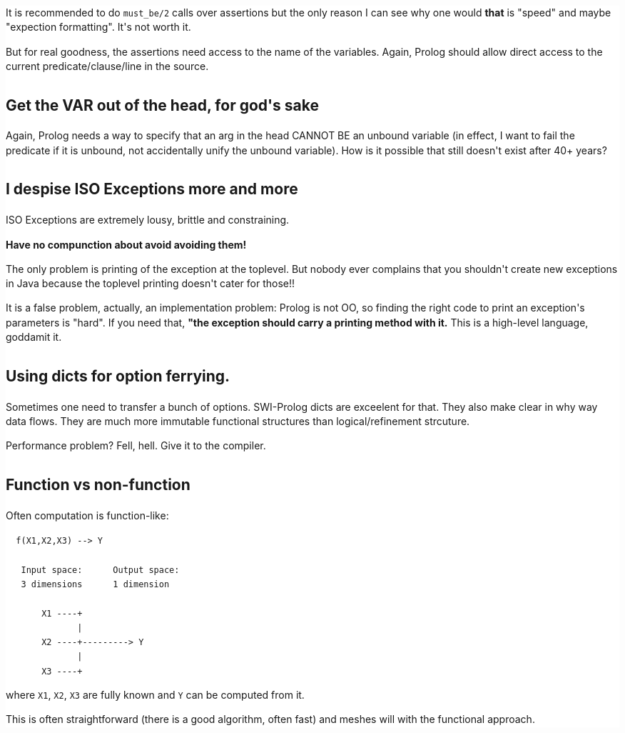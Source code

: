 It is recommended to do `must_be/2` calls over assertions but the only reason I can see why one would **that** is "speed" and maybe "expection formatting". It's not worth it.

But for real goodness, the assertions need access to the name of the variables. Again, Prolog should allow direct access to the current predicate/clause/line in the source.

## Get the VAR out of the head, for god's sake

Again, Prolog needs a way to specify that an arg in the head CANNOT BE an unbound variable (in effect, I want to fail the predicate if it is unbound, not accidentally unify the unbound variable). How is it possible that still doesn't exist after 40+ years?

## I despise ISO Exceptions more and more

ISO Exceptions are extremely lousy, brittle and constraining. 

**Have no compunction about avoid avoiding them!**

The only problem is printing of the exception at the toplevel. But nobody ever complains that you shouldn't create new exceptions in Java because the toplevel printing doesn't cater for those!!

It is a false problem, actually, an implementation problem: Prolog is not OO, so finding the right code to print an exception's parameters is "hard". If you need that, **"the exception should carry a printing method with it.** This is a high-level language, goddamit it.
  
## Using dicts for option ferrying.

Sometimes one need to transfer a bunch of options. SWI-Prolog dicts are exceelent for that. They also make clear in why way data flows. They are much more immutable functional structures than logical/refinement strcuture.

Performance problem? Fell, hell. Give it to the compiler.
  
## Function vs non-function

Often computation is function-like:

```
  f(X1,X2,X3) --> Y
  
   Input space:      Output space:
   3 dimensions      1 dimension
   
       X1 ----+
              |       
       X2 ----+---------> Y 
              |       
       X3 ----+
```

where `X1`, `X2`, `X3` are fully known and `Y` can be computed from it.

This is often straightforward (there is a good algorithm, often fast) and meshes will with the functional approach.
